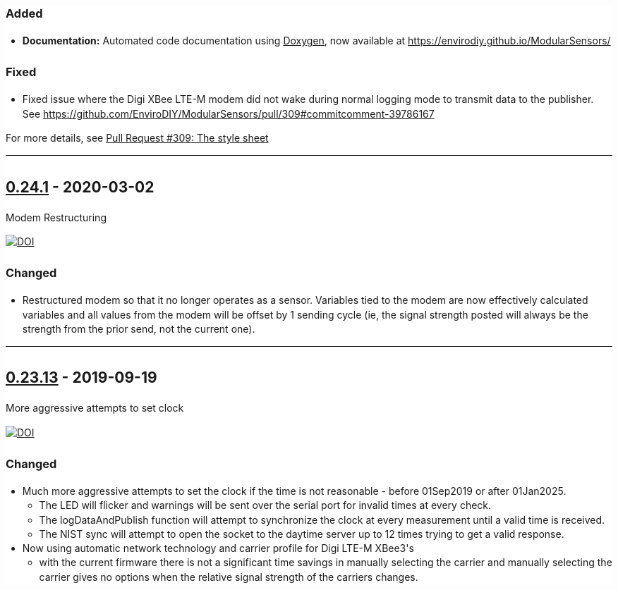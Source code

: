 ### Added

- **Documentation:** Automated code documentation using [Doxygen](https://www.doxygen.nl/index.html), now available at <https://envirodiy.github.io/ModularSensors/>

### Fixed

- Fixed issue where the Digi XBee LTE-M modem did not wake during normal logging mode to transmit data to the publisher. See <https://github.com/EnviroDIY/ModularSensors/pull/309#commitcomment-39786167>

For more details, see [Pull Request #309: The style sheet](https://github.com/EnviroDIY/ModularSensors/pull/309)

***

## [0.24.1] - 2020-03-02

Modem Restructuring

[![DOI](https://zenodo.org/badge/DOI/10.5281/zenodo.3693784.svg)](https://doi.org/10.5281/zenodo.3693784)

### Changed

- Restructured modem so that it no longer operates as a sensor.
  Variables tied to the modem are now effectively calculated variables and all values from the modem will be offset by 1 sending cycle (ie, the signal strength posted will always be the strength from the prior send, not the current one).

***

## [0.23.13] - 2019-09-19

More aggressive attempts to set clock

[![DOI](https://zenodo.org/badge/DOI/10.5281/zenodo.3451413.svg)](https://doi.org/10.5281/zenodo.3451413)

### Changed

- Much more aggressive attempts to set the clock if the time is not reasonable - before 01Sep2019 or after 01Jan2025.
  - The LED will flicker and warnings will be sent over the serial port for invalid times at every check.
  - The logDataAndPublish function will attempt to synchronize the clock at every measurement until a valid time is received.
  - The NIST sync will attempt to open the socket to the daytime server up to 12 times trying to get a valid response.
- Now using automatic network technology and carrier profile for Digi LTE-M XBee3's
  - with the current firmware there is not a significant time savings in manually selecting the carrier and manually selecting the carrier gives no options when the relative signal strength of the carriers changes.


[Unreleased]: https://github.com/EnviroDIY/ModularSensors/compare/v0.37.0...HEAD
[0.37.0]: https://github.com/EnviroDIY/ModularSensors/releases/tag/v0.37.0
[0.36.0]: https://github.com/EnviroDIY/ModularSensors/releases/tag/v0.36.0
[0.35.1]: https://github.com/EnviroDIY/ModularSensors/releases/tag/v0.35.1
[0.35.0]: https://github.com/EnviroDIY/ModularSensors/releases/tag/v0.35.0
[0.34.0]: https://github.com/EnviroDIY/ModularSensors/releases/tag/v0.34.0
[0.33.4]: https://github.com/EnviroDIY/ModularSensors/releases/tag/v0.33.4
[0.33.3]: https://github.com/EnviroDIY/ModularSensors/releases/tag/v0.33.3
[0.33.2]: https://github.com/EnviroDIY/ModularSensors/releases/tag/v0.33.2
[0.33.1]: https://github.com/EnviroDIY/ModularSensors/releases/tag/v0.33.1
[0.33.0]: https://github.com/EnviroDIY/ModularSensors/releases/tag/v0.33.0
[0.32.2]: https://github.com/EnviroDIY/ModularSensors/releases/tag/v0.32.2
[0.32.0]: https://github.com/EnviroDIY/ModularSensors/releases/tag/v0.32.0
[0.31.2]: https://github.com/EnviroDIY/ModularSensors/releases/tag/v0.31.2
[0.31.0]: https://github.com/EnviroDIY/ModularSensors/releases/tag/v0.31.0
[0.30.0]: https://github.com/EnviroDIY/ModularSensors/releases/tag/v0.30.0
[0.29.1]: https://github.com/EnviroDIY/ModularSensors/releases/tag/v0.29.1
[0.29.0]: https://github.com/EnviroDIY/ModularSensors/releases/tag/v0.29.0
[0.28.5]: https://github.com/EnviroDIY/ModularSensors/releases/tag/v0.28.5
[0.28.4]: https://github.com/EnviroDIY/ModularSensors/releases/tag/v0.28.4
[0.28.3]: https://github.com/EnviroDIY/ModularSensors/releases/tag/v0.28.3
[0.28.0]: https://github.com/EnviroDIY/ModularSensors/releases/tag/v0.28.0
[0.27.8]: https://github.com/EnviroDIY/ModularSensors/releases/tag/v0.27.8
[0.27.7]: https://github.com/EnviroDIY/ModularSensors/releases/tag/v0.27.7
[0.27.6]: https://github.com/EnviroDIY/ModularSensors/releases/tag/v0.27.6
[0.27.5]: https://github.com/EnviroDIY/ModularSensors/releases/tag/v0.27.5
[0.25.0]: https://github.com/EnviroDIY/ModularSensors/releases/tag/v0.25.0
[0.24.1]: https://github.com/EnviroDIY/ModularSensors/releases/tag/v0.24.1
[0.23.13]: https://github.com/EnviroDIY/ModularSensors/releases/tag/v0.23.13
[0.23.11]: https://github.com/EnviroDIY/ModularSensors/releases/tag/v0.23.11
[0.22.5]: https://github.com/EnviroDIY/ModularSensors/releases/tag/v0.22.5
[0.21.4]: https://github.com/EnviroDIY/ModularSensors/releases/tag/v0.21.4
[0.21.3]: https://github.com/EnviroDIY/ModularSensors/releases/tag/v0.21.3
[0.21.2]: https://github.com/EnviroDIY/ModularSensors/releases/tag/v0.21.2
[0.21.0]: https://github.com/EnviroDIY/ModularSensors/releases/tag/v0.21.0
[0.19.6]: https://github.com/EnviroDIY/ModularSensors/releases/tag/v0.19.6
[0.19.3]: https://github.com/EnviroDIY/ModularSensors/releases/tag/v0.19.3
[0.19.2]: https://github.com/EnviroDIY/ModularSensors/releases/tag/v0.19.2
[0.17.2]: https://github.com/EnviroDIY/ModularSensors/releases/tag/v0.17.2
[0.12.2]: https://github.com/EnviroDIY/ModularSensors/releases/tag/v0.12.2
[0.11.6]: https://github.com/EnviroDIY/ModularSensors/releases/tag/v0.11.6
[0.11.3]: https://github.com/EnviroDIY/ModularSensors/releases/tag/v0.11.3
[0.9.0]: https://github.com/EnviroDIY/ModularSensors/releases/tag/v0.9.0
[0.6.10]: https://github.com/EnviroDIY/ModularSensors/releases/tag/v0.6.10
[0.6.9]: https://github.com/EnviroDIY/ModularSensors/releases/tag/v0.6.9
[0.5.4-beta]: https://github.com/EnviroDIY/ModularSensors/releases/tag/0.5.4-beta